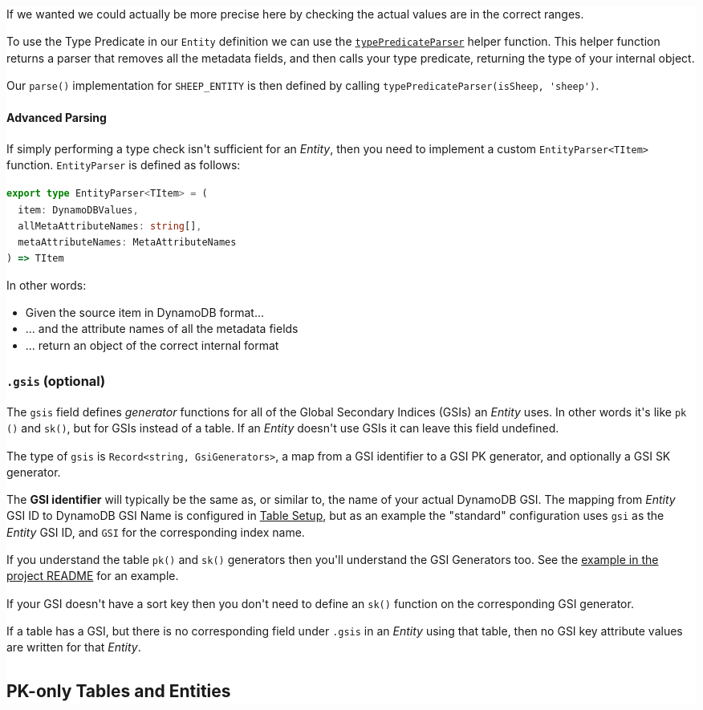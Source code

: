 If we wanted we could actually be more precise here by checking the actual values are in the correct ranges.

To use the Type Predicate in our `Entity` definition we can use the [`typePredicateParser`](https://symphoniacloud.github.io/dynamodb-entity-store/functions/typePredicateParser.html) helper function. This helper function returns a parser that removes all the metadata fields, and then calls your type predicate, returning the type of your internal object.

Our `parse()` implementation for `SHEEP_ENTITY` is then defined by calling `typePredicateParser(isSheep, 'sheep')`.

#### Advanced Parsing

If simply performing a type check isn't sufficient for an _Entity_, then you need to implement a custom `EntityParser<TItem>` function. `EntityParser` is defined as follows: 

```typescript
export type EntityParser<TItem> = (
  item: DynamoDBValues,
  allMetaAttributeNames: string[],
  metaAttributeNames: MetaAttributeNames
) => TItem
```

In other words:

* Given the source item in DynamoDB format...
* ... and the attribute names of all the metadata fields
* ... return an object of the correct internal format

### `.gsis` (optional)

The `gsis` field defines _generator_ functions for all of the Global Secondary Indices (GSIs) an _Entity_ uses. In other words it's like `pk()` and `sk()`, but for GSIs instead of a table. If an _Entity_ doesn't use GSIs it can leave this field undefined.

The type of `gsis` is `Record<string, GsiGenerators>`, a map from a GSI identifier to a GSI PK generator, and optionally a GSI SK generator.

The **GSI identifier** will typically be the same as, or similar to, the name of your actual DynamoDB GSI. The mapping from _Entity_ GSI ID to DynamoDB GSI Name is configured in [Table Setup](2-Setup.md), but as an example the "standard" configuration uses `gsi` as the _Entity_ GSI ID, and `GSI` for the corresponding index name.

If you understand the table `pk()` and `sk()` generators then you'll understand the GSI Generators too. See the [example in the project README](https://github.com/symphoniacloud/dynamodb-entity-store/blob/main/README.md#example-2-adding-a-global-secondary-index) for an example. 

If your GSI doesn't have a sort key then you don't need to define an `sk()` function on the corresponding GSI generator.

If a table has a GSI, but there is no corresponding field under `.gsis` in an _Entity_ using that table, then no GSI key attribute values are written for that _Entity_.

## PK-only Tables and Entities
